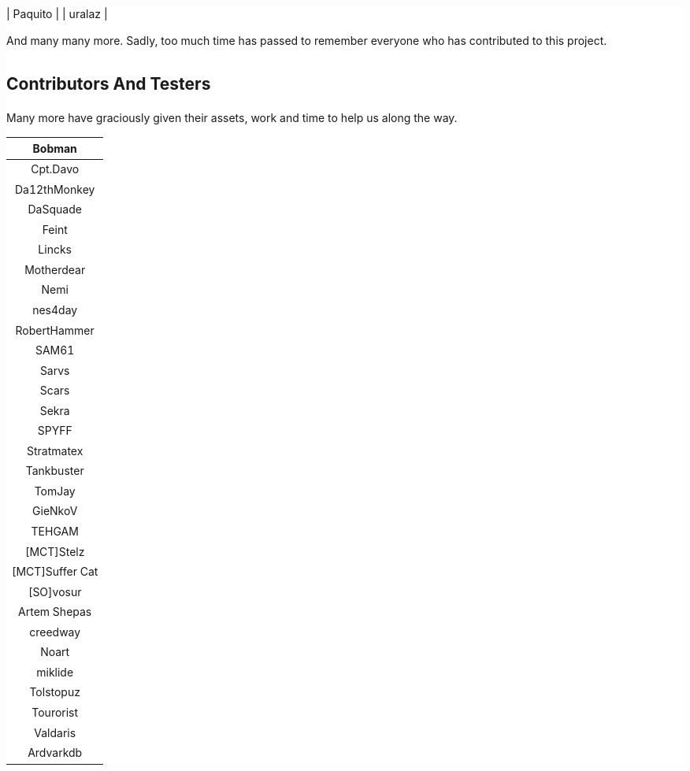 |       Paquito      |
|       uralaz       |

And many many more. Sadly, too much time has passed to remember everyone who has contributed to this project.

## Contributors And Testers

Many more have graciously given their assets, work and time to help us along the way.

|      Bobman      |
| :--------------: |
|     Cpt.Davo     |
|   Da12thMonkey   |
|     DaSquade     |
|       Feint      |
|      Lincks      |
|    Motherdear    |
|       Nemi       |
|      nes4day     |
|   RobertHammer   |
|       SAM61      |
|       Sarvs      |
|       Scars      |
|       Sekra      |
|       SPYFF      |
|    Stratmatex    |
|    Tankbuster    |
|      TomJay      |
|      GieNkoV     |
|      TEHGAM      |
|    \[MCT]Stelz   |
| \[MCT]Suffer Cat |
|    \[SO]vosur    |
|   Artem Shepas   |
|     creedway     |
|       Noart      |
|      miklide     |
|     Tolstopuz    |
|     Tourorist    |
|     Valdaris     |
|     Ardvarkdb    |